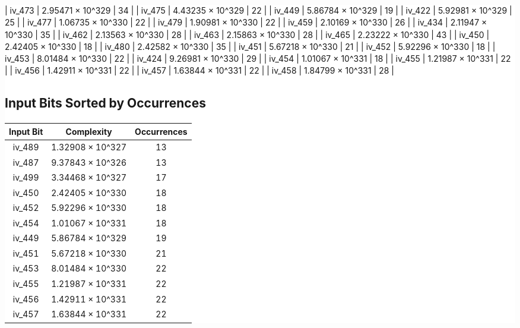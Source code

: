 | iv_473 | 2.95471 × 10^329 | 34 |
| iv_475 | 4.43235 × 10^329 | 22 |
| iv_449 | 5.86784 × 10^329 | 19 |
| iv_422 | 5.92981 × 10^329 | 25 |
| iv_477 | 1.06735 × 10^330 | 22 |
| iv_479 | 1.90981 × 10^330 | 22 |
| iv_459 | 2.10169 × 10^330 | 26 |
| iv_434 | 2.11947 × 10^330 | 35 |
| iv_462 | 2.13563 × 10^330 | 28 |
| iv_463 | 2.15863 × 10^330 | 28 |
| iv_465 | 2.23222 × 10^330 | 43 |
| iv_450 | 2.42405 × 10^330 | 18 |
| iv_480 | 2.42582 × 10^330 | 35 |
| iv_451 | 5.67218 × 10^330 | 21 |
| iv_452 | 5.92296 × 10^330 | 18 |
| iv_453 | 8.01484 × 10^330 | 22 |
| iv_424 | 9.26981 × 10^330 | 29 |
| iv_454 | 1.01067 × 10^331 | 18 |
| iv_455 | 1.21987 × 10^331 | 22 |
| iv_456 | 1.42911 × 10^331 | 22 |
| iv_457 | 1.63844 × 10^331 | 22 |
| iv_458 | 1.84799 × 10^331 | 28 |

## Input Bits Sorted by Occurrences

| Input Bit | Complexity | Occurrences |
|:---------:|:----------:|:-----------:|
| iv_489 | 1.32908 × 10^327 | 13 |
| iv_487 | 9.37843 × 10^326 | 13 |
| iv_499 | 3.34468 × 10^327 | 17 |
| iv_450 | 2.42405 × 10^330 | 18 |
| iv_452 | 5.92296 × 10^330 | 18 |
| iv_454 | 1.01067 × 10^331 | 18 |
| iv_449 | 5.86784 × 10^329 | 19 |
| iv_451 | 5.67218 × 10^330 | 21 |
| iv_453 | 8.01484 × 10^330 | 22 |
| iv_455 | 1.21987 × 10^331 | 22 |
| iv_456 | 1.42911 × 10^331 | 22 |
| iv_457 | 1.63844 × 10^331 | 22 |